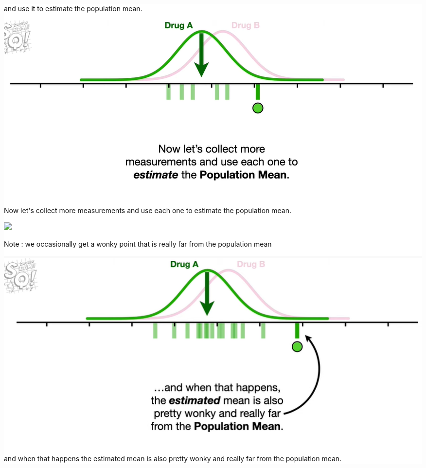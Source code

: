 and use it to estimate the population mean.

![](media/STATQUEST-14-STATISTICS_FUNDAMENTALS-POWER_ANALYSIS/image46.png)

Now let\'s collect more measurements and use each one to estimate the
population mean.

![](media/STATQUEST-14-STATISTICS_FUNDAMENTALS-POWER_ANALYSIS/image47.png)

Note : we occasionally get a wonky point that is really far from the
population mean

![](media/STATQUEST-14-STATISTICS_FUNDAMENTALS-POWER_ANALYSIS/image48.png)

and when that happens the estimated mean is also pretty wonky and really
far from the population mean.
